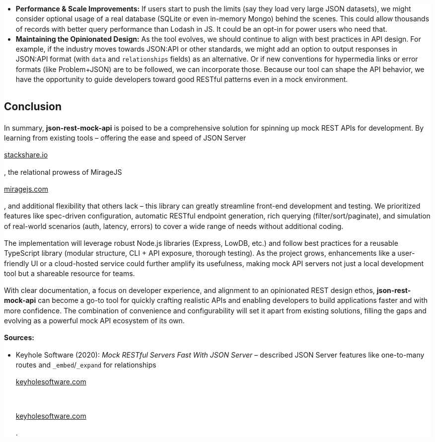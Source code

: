 - **Performance & Scale Improvements:** If users start to push the limits (say they load very large JSON datasets), we might consider optional usage of a real database (SQLite or even in-memory Mongo) behind the scenes. This could allow thousands of records with better query performance than Lodash in JS. It could be an opt-in for power users who need that.
- **Maintaining the Opinionated Design:** As the tool evolves, we should continue to align with best practices in API design. For example, if the industry moves towards JSON:API or other standards, we might add an option to output responses in JSON:API format (with `data` and `relationships` fields) as an alternative. Or if new conventions for hypermedia links or error formats (like Problem+JSON) are to be followed, we can incorporate those. Because our tool can shape the API behavior, we have the opportunity to guide developers toward good RESTful patterns even in a mock environment.

## Conclusion

In summary, **json-rest-mock-api** is poised to be a comprehensive solution for spinning up mock REST APIs for development. By learning from existing tools – offering the ease and speed of JSON Server​

[stackshare.io](https://stackshare.io/json-server/alternatives#:~:text=What%20is%20JSON%20Server%20and,what%20are%20its%20top%20alternatives)

, the relational prowess of MirageJS​

[miragejs.com](https://miragejs.com/docs/comparison-with-other-tools/#:~:text=simpler%20%E2%80%93%C2%A0no%20extra%20processes%20to,manage%20or%20reset)

, and additional flexibility that others lack – this library can greatly streamline front-end development and testing. We prioritized features like spec-driven configuration, automatic RESTful endpoint generation, rich querying (filter/sort/paginate), and simulation of real-world scenarios (auth, latency, errors) to cover a wide range of needs without additional coding.

The implementation will leverage robust Node.js libraries (Express, LowDB, etc.) and follow best practices for a reusable TypeScript library (modular structure, CLI + API exposure, thorough testing). As the project grows, enhancements like a user-friendly UI or a cloud-hosted service could further amplify its usefulness, making mock API servers not just a local development tool but a shareable resource for teams.

With clear documentation, a focus on developer experience, and alignment to an opinionated REST design ethos, **json-rest-mock-api** can become a go-to tool for quickly crafting realistic APIs and enabling developers to build applications faster and with more confidence. The combination of convenience and configurability will set it apart from existing solutions, filling the gaps and evolving as a powerful mock API ecosystem of its own.

**Sources:**

- Keyhole Software (2020): _Mock RESTful Servers Fast With JSON Server_ – described JSON Server features like one-to-many routes and `_embed`/`_expand` for relationships​

  [keyholesoftware.com](https://keyholesoftware.com/mock-restful-server-fast-with-json-server/#:~:text=record%20in%20this%20table%20references,table)

  ​

  [keyholesoftware.com](https://keyholesoftware.com/mock-restful-server-fast-with-json-server/#:~:text=the%20%E2%80%9Csocial%20studies%E2%80%9D%20subject,the%20subject%20that%20we%20queried)

  .
